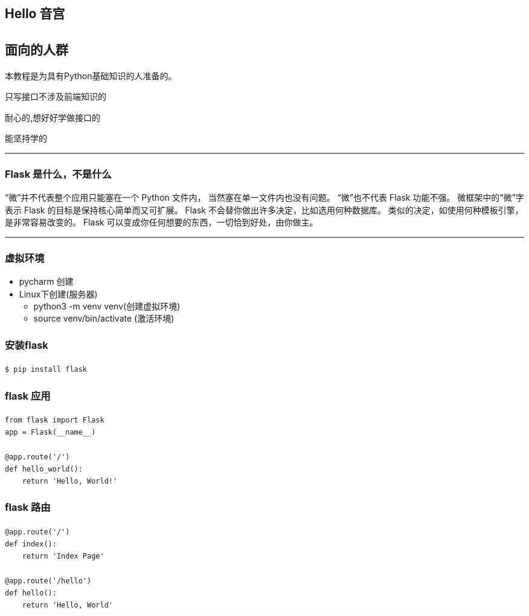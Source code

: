 ## **Hello 音宫**

## 面向的人群

本教程是为具有Python基础知识的人准备的。 

只写接口不涉及前端知识的

耐心的,想好好学做接口的

能坚持学的

---

### Flask 是什么，不是什么

“微”并不代表整个应用只能塞在一个 Python 文件内， 当然塞在单一文件内也没有问题。 “微”也不代表 Flask 功能不强。 微框架中的“微”字表示 Flask 的目标是保持核心简单而又可扩展。 Flask 不会替你做出许多决定，比如选用何种数据库。 类似的决定，如使用何种模板引擎，是非常容易改变的。 Flask 可以变成你任何想要的东西，一切恰到好处，由你做主。

---
### 虚拟环境
- pycharm 创建
- Linux下创建(服务器)
  - python3 -m venv venv(创建虚拟环境)
  - source venv/bin/activate (激活环境)



### 安装flask

```
$ pip install flask
```



### flask 应用

```
from flask import Flask
app = Flask(__name__)

@app.route('/')
def hello_world():
    return 'Hello, World!'
```



### flask 路由



```
@app.route('/')
def index():
    return 'Index Page'

@app.route('/hello')
def hello():
    return 'Hello, World'
```
